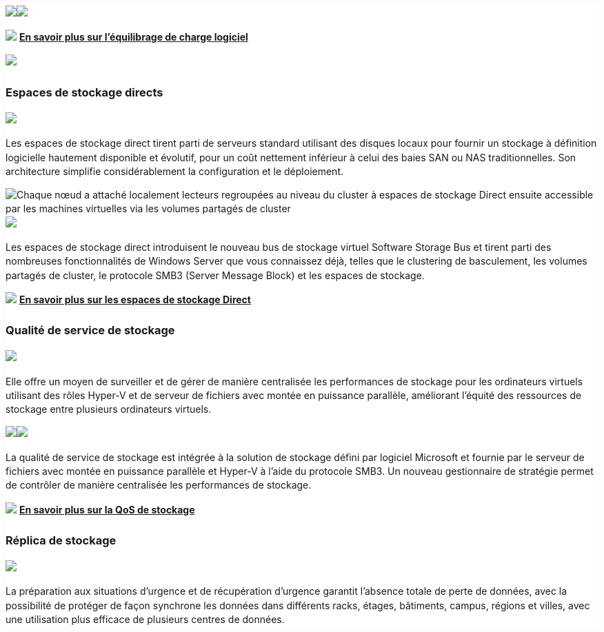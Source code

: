 ![](media/sddc/spacer1.png)![](media/sddc/balancer.png)

![](media/sddc/learn.png) **[En savoir plus sur l’équilibrage de charge logiciel](https://docs.microsoft.com/windows-server/networking/sdn/technologies/network-function-virtualization/software-load-balancing-for-sdn)**


![](media/sddc/storage.png)

### <a name="storage-spaces-direct"></a>Espaces de stockage directs

![](media/sddc/storage-line.png)

Les espaces de stockage direct tirent parti de serveurs standard utilisant des disques locaux pour fournir un stockage à définition logicielle hautement disponible et évolutif, pour un coût nettement inférieur à celui des baies SAN ou NAS traditionnelles. Son architecture simplifie considérablement la configuration et le déploiement.

![Chaque nœud a attaché localement lecteurs regroupées au niveau du cluster à espaces de stockage Direct ensuite accessible par les machines virtuelles via les volumes partagés de cluster](media/sddc/spacer1.png)![](media/sddc/ssd.png)

Les espaces de stockage direct introduisent le nouveau bus de stockage virtuel Software Storage Bus et tirent parti des nombreuses fonctionnalités de Windows Server que vous connaissez déjà, telles que le clustering de basculement, les volumes partagés de cluster, le protocole SMB3 (Server Message Block) et les espaces de stockage.

![](media/sddc/learn.png) **[En savoir plus sur les espaces de stockage Direct](storage/storage-spaces/storage-spaces-direct-overview.md)**
### <a name="storage-quality-of-service"></a>Qualité de service de stockage ###

![](media/sddc/storage-line.png)

Elle offre un moyen de surveiller et de gérer de manière centralisée les performances de stockage pour les ordinateurs virtuels utilisant des rôles Hyper-V et de serveur de fichiers avec montée en puissance parallèle, améliorant l’équité des ressources de stockage entre plusieurs ordinateurs virtuels.

![](media/sddc/spacer1.png)![](media/sddc/qos.png)

La qualité de service de stockage est intégrée à la solution de stockage défini par logiciel Microsoft et fournie par le serveur de fichiers avec montée en puissance parallèle et Hyper-V à l’aide du protocole SMB3. Un nouveau gestionnaire de stratégie permet de contrôler de manière centralisée les performances de stockage.

![](media/sddc/learn.png) **[En savoir plus sur la QoS de stockage](https://docs.microsoft.com/windows-server/storage/storage-qos/storage-qos-overview)**

### <a name="storage-replica"></a>Réplica de stockage


![](media/sddc/storage-line.png)

La préparation aux situations d’urgence et de récupération d’urgence garantit l’absence totale de perte de données, avec la possibilité de protéger de façon synchrone les données dans différents racks, étages, bâtiments, campus, régions et villes, avec une utilisation plus efficace de plusieurs centres de données.
